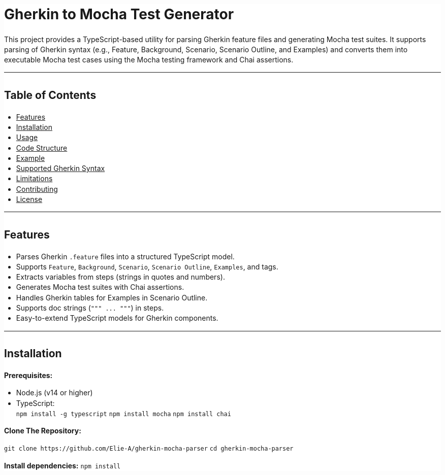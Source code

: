 # Gherkin to Mocha Test Generator

This project provides a TypeScript-based utility for parsing Gherkin feature files and generating Mocha test suites. It supports parsing of Gherkin syntax (e.g., Feature, Background, Scenario, Scenario Outline, and Examples) and converts them into executable Mocha test cases using the Mocha testing framework and Chai assertions.

---

## Table of Contents

- [Features](#features)
- [Installation](#installation)
- [Usage](#usage)
- [Code Structure](#code-structure)
- [Example](#example)
- [Supported Gherkin Syntax](#supported-gherkin-syntax)
- [Limitations](#limitations)
- [Contributing](#contributing)
- [License](#license)

---

## Features

- Parses Gherkin `.feature` files into a structured TypeScript model.
- Supports `Feature`, `Background`, `Scenario`, `Scenario Outline`, `Examples`, and tags.
- Extracts variables from steps (strings in quotes and numbers).
- Generates Mocha test suites with Chai assertions.
- Handles Gherkin tables for Examples in Scenario Outline.
- Supports doc strings (`""" ... """`) in steps.
- Easy-to-extend TypeScript models for Gherkin components.

---

## Installation

**Prerequisites:**

- Node.js (v14 or higher)
- TypeScript:  
  `npm install -g typescript`
  `npm install mocha`
  `npm install chai`

**Clone The Repository:**

`git clone https://github.com/Elie-A/gherkin-mocha-parser`
`cd gherkin-mocha-parser`

**Install dependencies:**
`npm install`
